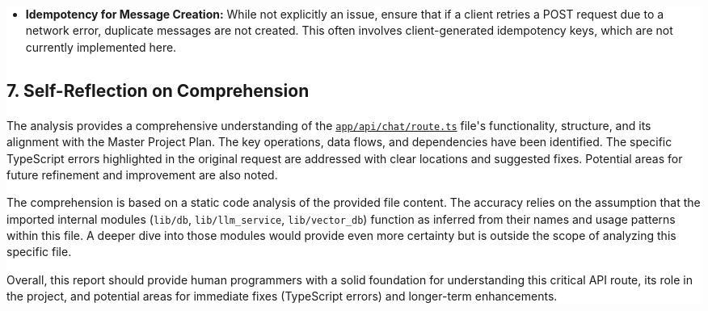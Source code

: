 *   **Idempotency for Message Creation:** While not explicitly an issue, ensure that if a client retries a POST request due to a network error, duplicate messages are not created. This often involves client-generated idempotency keys, which are not currently implemented here.

## 7. Self-Reflection on Comprehension

The analysis provides a comprehensive understanding of the [`app/api/chat/route.ts`](app/api/chat/route.ts) file's functionality, structure, and its alignment with the Master Project Plan. The key operations, data flows, and dependencies have been identified. The specific TypeScript errors highlighted in the original request are addressed with clear locations and suggested fixes. Potential areas for future refinement and improvement are also noted.

The comprehension is based on a static code analysis of the provided file content. The accuracy relies on the assumption that the imported internal modules (`lib/db`, `lib/llm_service`, `lib/vector_db`) function as inferred from their names and usage patterns within this file. A deeper dive into those modules would provide even more certainty but is outside the scope of analyzing this specific file.

Overall, this report should provide human programmers with a solid foundation for understanding this critical API route, its role in the project, and potential areas for immediate fixes (TypeScript errors) and longer-term enhancements.